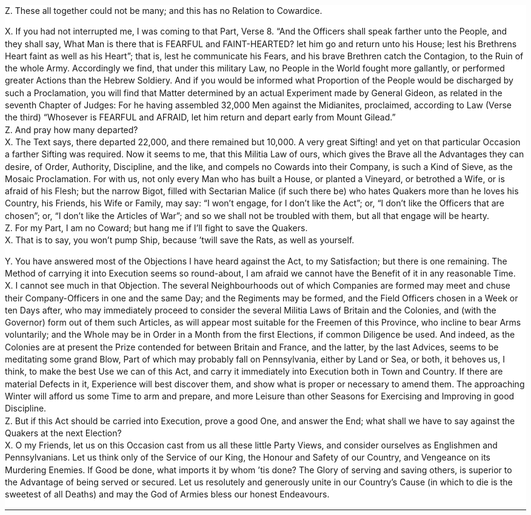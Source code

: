 Z. These all together could not be many; and this has no Relation to Cowardice.  
  
X. If you had not interrupted me, I was coming to that Part, Verse 8. “And the Officers shall speak farther unto the People, and they shall say, What Man is there that is FEARFUL and FAINT-HEARTED? let him go and return unto his House; lest his Brethrens Heart faint as well as his Heart”; that is, lest he communicate his Fears, and his brave Brethren catch the Contagion, to the Ruin of the whole Army. Accordingly we find, that under this military Law, no People in the World fought more gallantly, or performed greater Actions than the Hebrew Soldiery. And if you would be informed what Proportion of the People would be discharged by such a Proclamation, you will find that Matter determined by an actual Experiment made by General Gideon, as related in the seventh Chapter of Judges: For he having assembled 32,000 Men against the Midianites, proclaimed, according to Law (Verse the third) “Whosever is FEARFUL and AFRAID, let him return and depart early from Mount Gilead.”  
Z. And pray how many departed?  
X. The Text says, there departed 22,000, and there remained but 10,000. A very great Sifting! and yet on that particular Occasion a farther Sifting was required. Now it seems to me, that this Militia Law of ours, which gives the Brave all the Advantages they can desire, of Order, Authority, Discipline, and the like, and compels no Cowards into their Company, is such a Kind of Sieve, as the Mosaic Proclamation. For with us, not only every Man who has built a House, or planted a Vineyard, or betrothed a Wife, or is afraid of his Flesh; but the narrow Bigot, filled with Sectarian Malice (if such there be) who hates Quakers more than he loves his Country, his Friends, his Wife or Family, may say: “I won’t engage, for I don’t like the Act”; or, “I don’t like the Officers that are chosen”; or, “I don’t like the Articles of War”; and so we shall not be troubled with them, but all that engage will be hearty.  
Z. For my Part, I am no Coward; but hang me if I’ll fight to save the Quakers.  
X. That is to say, you won’t pump Ship, because ’twill save the Rats, as well as yourself.  
  
Y. You have answered most of the Objections I have heard against the Act, to my Satisfaction; but there is one remaining. The Method of carrying it into Execution seems so round-about, I am afraid we cannot have the Benefit of it in any reasonable Time.  
X. I cannot see much in that Objection. The several Neighbourhoods out of which Companies are formed may meet and chuse their Company-Officers in one and the same Day; and the Regiments may be formed, and the Field Officers chosen in a Week or ten Days after, who may immediately proceed to consider the several Militia Laws of Britain and the Colonies, and (with the Governor) form out of them such Articles, as will appear most suitable for the Freemen of this Province, who incline to bear Arms voluntarily; and the Whole may be in Order in a Month from the first Elections, if common Diligence be used. And indeed, as the Colonies are at present the Prize contended for between Britain and France, and the latter, by the last Advices, seems to be meditating some grand Blow, Part of which may probably fall on Pennsylvania, either by Land or Sea, or both, it behoves us, I think, to make the best Use we can of this Act, and carry it immediately into Execution both in Town and Country. If there are material Defects in it, Experience will best discover them, and show what is proper or necessary to amend them. The approaching Winter will afford us some Time to arm and prepare, and more Leisure than other Seasons for Exercising and Improving in good Discipline.  
Z. But if this Act should be carried into Execution, prove a good One, and answer the End; what shall we have to say against the Quakers at the next Election?  
X. O my Friends, let us on this Occasion cast from us all these little Party Views, and consider ourselves as Englishmen and Pennsylvanians. Let us think only of the Service of our King, the Honour and Safety of our Country, and Vengeance on its Murdering Enemies. If Good be done, what imports it by whom ’tis done? The Glory of serving and saving others, is superior to the Advantage of being served or secured. Let us resolutely and generously unite in our Country’s Cause (in which to die is the sweetest of all Deaths) and may the God of Armies bless our honest Endeavours.
</td></tr></table>

---